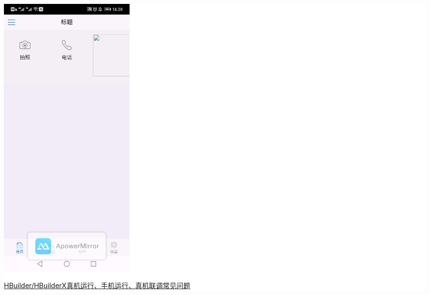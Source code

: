 ![1584434288717](img(online)/1584434288717.png)



[HBuilder/HBuilderX真机运行、手机运行、真机联调常见问题](http://ask.dcloud.net.cn/article/97)



